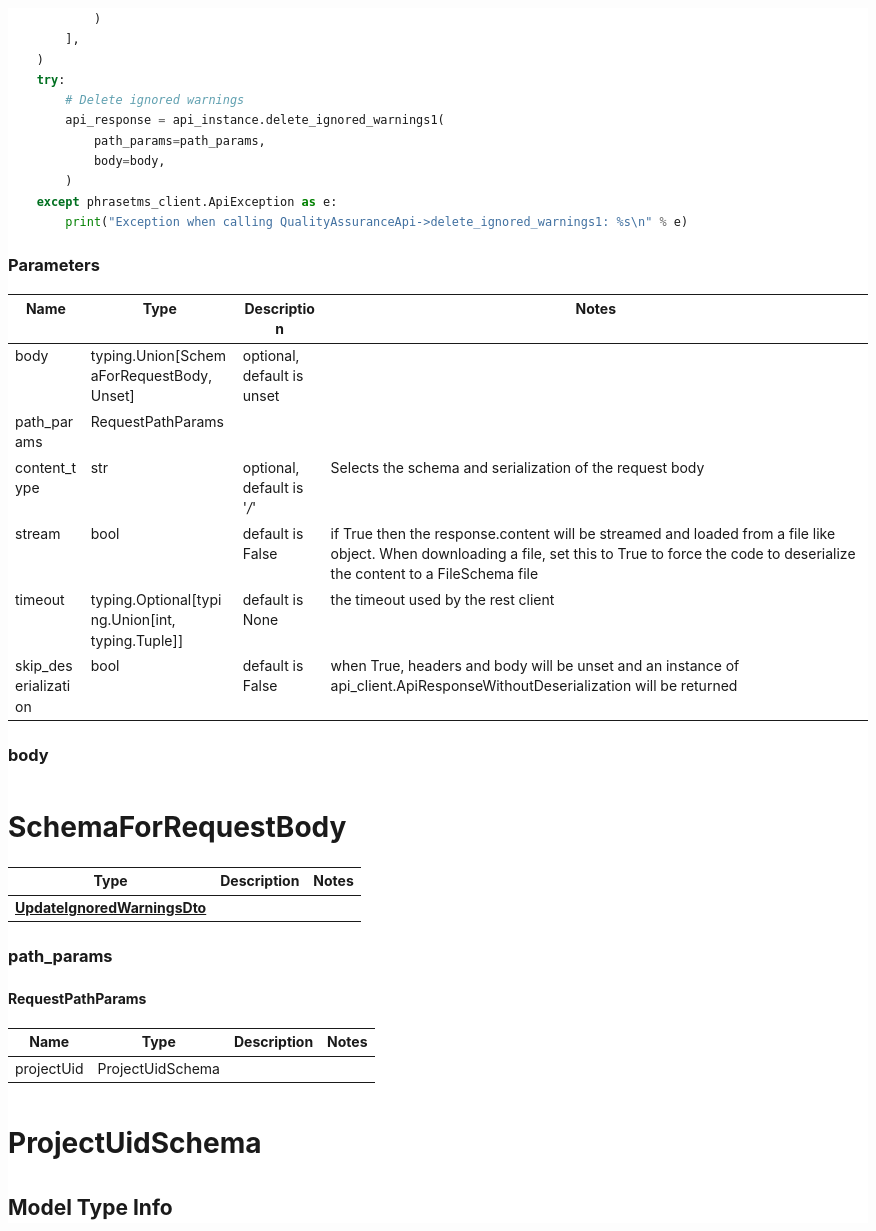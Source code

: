 ```python
            )
        ],
    )
    try:
        # Delete ignored warnings
        api_response = api_instance.delete_ignored_warnings1(
            path_params=path_params,
            body=body,
        )
    except phrasetms_client.ApiException as e:
        print("Exception when calling QualityAssuranceApi->delete_ignored_warnings1: %s\n" % e)
```

### Parameters

| Name                 | Type                                             | Description                | Notes                                                                                                                                                                                              |
| -------------------- | ------------------------------------------------ | -------------------------- | -------------------------------------------------------------------------------------------------------------------------------------------------------------------------------------------------- |
| body                 | typing.Union[SchemaForRequestBody, Unset]        | optional, default is unset |
| path_params          | RequestPathParams                                |                            |
| content_type         | str                                              | optional, default is '_/_' | Selects the schema and serialization of the request body                                                                                                                                           |
| stream               | bool                                             | default is False           | if True then the response.content will be streamed and loaded from a file like object. When downloading a file, set this to True to force the code to deserialize the content to a FileSchema file |
| timeout              | typing.Optional[typing.Union[int, typing.Tuple]] | default is None            | the timeout used by the rest client                                                                                                                                                                |
| skip_deserialization | bool                                             | default is False           | when True, headers and body will be unset and an instance of api_client.ApiResponseWithoutDeserialization will be returned                                                                         |

### body

# SchemaForRequestBody

| Type                                                                     | Description | Notes |
| ------------------------------------------------------------------------ | ----------- | ----- |
| [**UpdateIgnoredWarningsDto**](../../models/UpdateIgnoredWarningsDto.md) |             |

### path_params

#### RequestPathParams

| Name       | Type             | Description | Notes |
| ---------- | ---------------- | ----------- | ----- |
| projectUid | ProjectUidSchema |             |

# ProjectUidSchema

## Model Type Info
